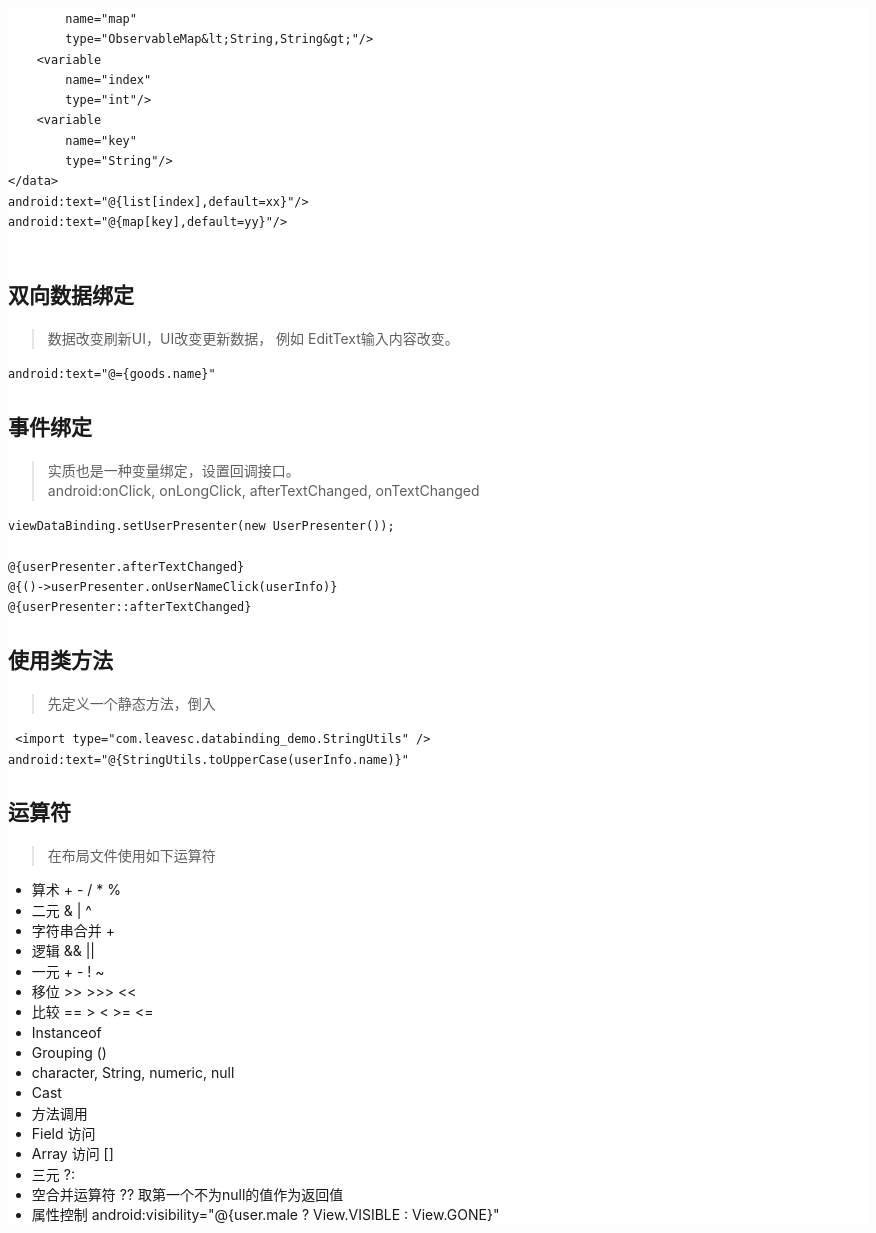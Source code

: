 ```
        name="map"
        type="ObservableMap&lt;String,String&gt;"/>
    <variable
        name="index"
        type="int"/>
    <variable
        name="key"
        type="String"/>
</data>
android:text="@{list[index],default=xx}"/>
android:text="@{map[key],default=yy}"/>


```

## 双向数据绑定
> 数据改变刷新UI，UI改变更新数据， 例如 EditText输入内容改变。
```
android:text="@={goods.name}"
```

## 事件绑定
> 实质也是一种变量绑定，设置回调接口。  
android:onClick, onLongClick, afterTextChanged, onTextChanged
```
viewDataBinding.setUserPresenter(new UserPresenter());

@{userPresenter.afterTextChanged}
@{()->userPresenter.onUserNameClick(userInfo)}
@{userPresenter::afterTextChanged}
```

## 使用类方法
> 先定义一个静态方法，倒入
```
 <import type="com.leavesc.databinding_demo.StringUtils" />
android:text="@{StringUtils.toUpperCase(userInfo.name)}"
```

## 运算符
> 在布局文件使用如下运算符  


* 算术 + - / * %
* 二元 & | ^
* 字符串合并 +
* 逻辑 && ||
* 一元 + - ! ~
* 移位 >> >>> <<
* 比较 == > < >= <=
* Instanceof
* Grouping ()
* character, String, numeric, null
* Cast
* 方法调用
* Field 访问
* Array 访问 []
* 三元 ?:
* 空合并运算符 ?? 取第一个不为null的值作为返回值
* 属性控制 android:visibility="@{user.male  ? View.VISIBLE : View.GONE}"
